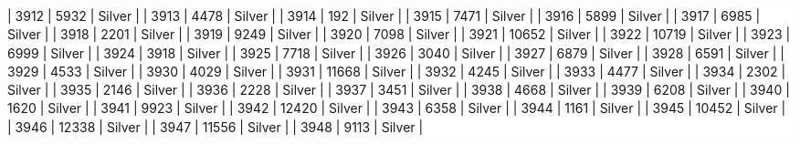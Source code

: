| 3912 | 5932 | Silver |
| 3913 | 4478 | Silver |
| 3914 | 192 | Silver |
| 3915 | 7471 | Silver |
| 3916 | 5899 | Silver |
| 3917 | 6985 | Silver |
| 3918 | 2201 | Silver |
| 3919 | 9249 | Silver |
| 3920 | 7098 | Silver |
| 3921 | 10652 | Silver |
| 3922 | 10719 | Silver |
| 3923 | 6999 | Silver |
| 3924 | 3918 | Silver |
| 3925 | 7718 | Silver |
| 3926 | 3040 | Silver |
| 3927 | 6879 | Silver |
| 3928 | 6591 | Silver |
| 3929 | 4533 | Silver |
| 3930 | 4029 | Silver |
| 3931 | 11668 | Silver |
| 3932 | 4245 | Silver |
| 3933 | 4477 | Silver |
| 3934 | 2302 | Silver |
| 3935 | 2146 | Silver |
| 3936 | 2228 | Silver |
| 3937 | 3451 | Silver |
| 3938 | 4668 | Silver |
| 3939 | 6208 | Silver |
| 3940 | 1620 | Silver |
| 3941 | 9923 | Silver |
| 3942 | 12420 | Silver |
| 3943 | 6358 | Silver |
| 3944 | 1161 | Silver |
| 3945 | 10452 | Silver |
| 3946 | 12338 | Silver |
| 3947 | 11556 | Silver |
| 3948 | 9113 | Silver |